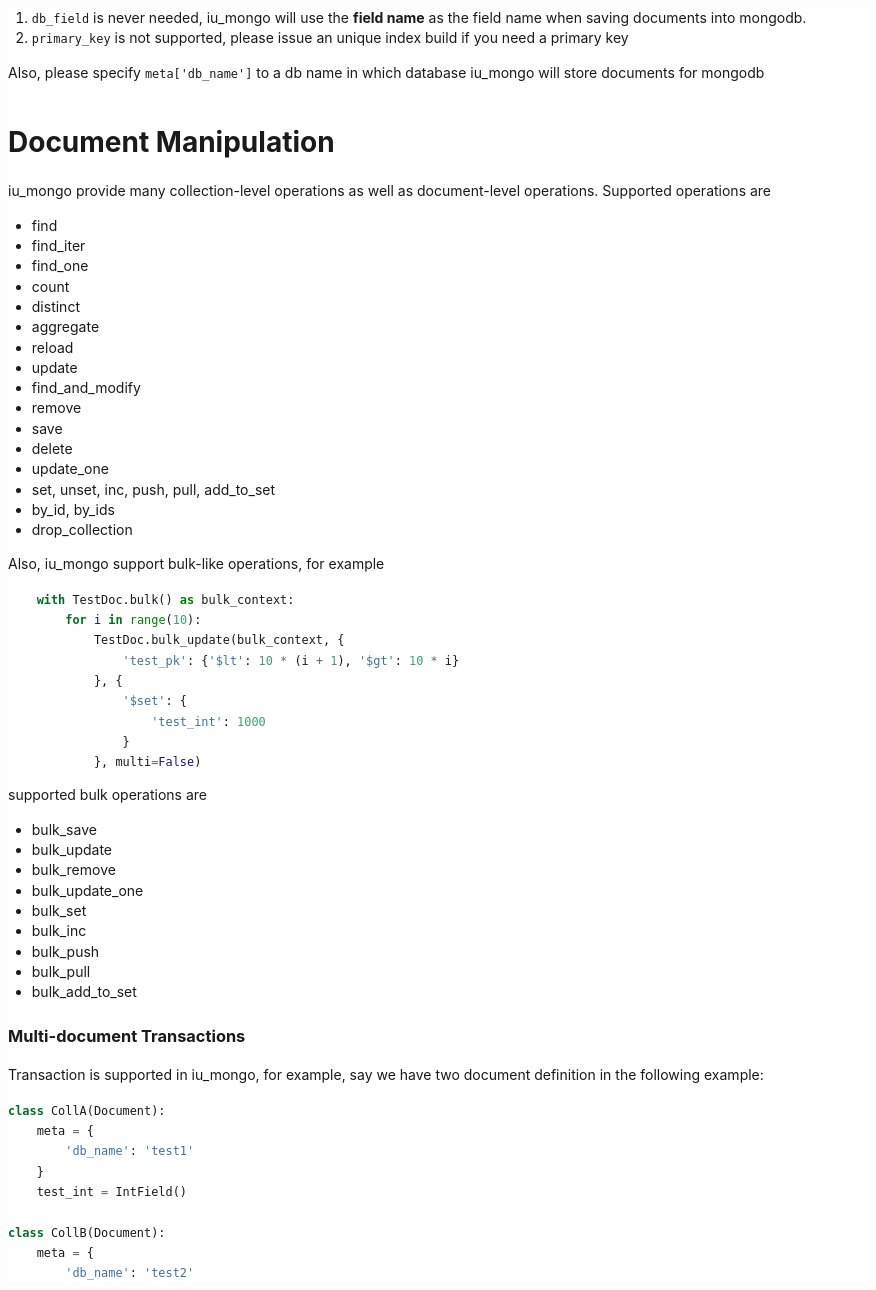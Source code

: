 1. `db_field` is never needed, iu_mongo will use the **field name** as the field name when saving documents into mongodb.
2. `primary_key` is not supported, please issue an unique index build if you need a primary key

Also, please specify `meta['db_name']` to a db name in which database iu_mongo will store documents for mongodb

Document Manipulation
====
iu_mongo provide many collection-level operations as well as document-level operations. Supported operations are

- find
- find_iter
- find_one
- count
- distinct
- aggregate
- reload
- update
- find_and_modify
- remove
- save
- delete
- update_one
- set, unset, inc, push, pull, add_to_set
- by_id, by_ids
- drop_collection  

Also, iu_mongo support bulk-like operations, for example
```python
    with TestDoc.bulk() as bulk_context:
        for i in range(10):
            TestDoc.bulk_update(bulk_context, {
                'test_pk': {'$lt': 10 * (i + 1), '$gt': 10 * i}
            }, {
                '$set': {
                    'test_int': 1000
                }
            }, multi=False)
```

supported bulk operations are
- bulk_save
- bulk_update
- bulk_remove
- bulk_update_one
- bulk_set
- bulk_inc
- bulk_push
- bulk_pull
- bulk_add_to_set

### Multi-document Transactions
Transaction is supported in iu_mongo, for example, say we have two document definition in the following example:
```python
class CollA(Document):
    meta = {
        'db_name': 'test1'
    }
    test_int = IntField()

class CollB(Document):
    meta = {
        'db_name': 'test2'
```